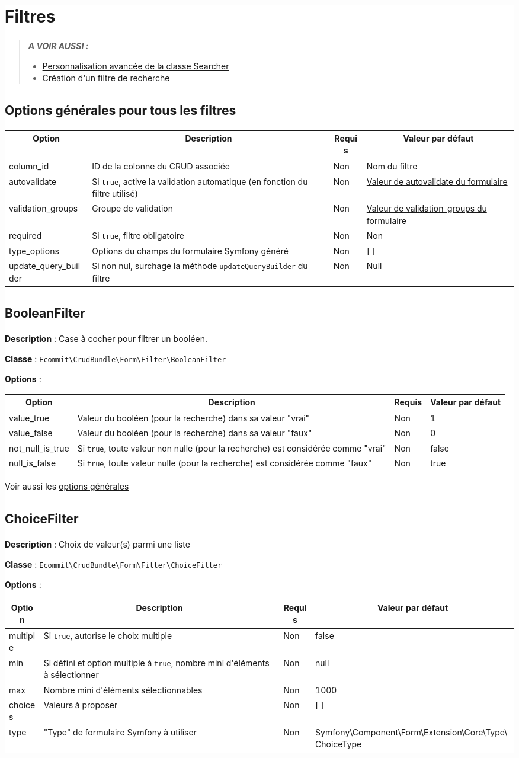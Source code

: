 # Filtres

> **_A VOIR AUSSI :_**
> 
> * [Personnalisation avancée de la classe Searcher](../cookbook/advanced-searcher.md)
> * [Création d'un filtre de recherche](create_filter.md)

## Options générales pour tous les filtres

| Option | Description | Requis  | Valeur par défaut |
| ------ | ----------- | --------| ----------------- |
| column_id | ID de la colonne du CRUD associée | Non | Nom du filtre |
| autovalidate | Si `true`, active la validation automatique (en fonction du filtre utilisé) | Non | [Valeur de autovalidate du formulaire](searcher.md) |
| validation_groups | Groupe de validation | Non | [Valeur de validation_groups du formulaire](searcher.md) |
| required | Si `true`, filtre obligatoire | Non | Non |
| type_options | Options du champs du formulaire Symfony généré | Non | [ ] |
| update_query_builder | Si non nul, surchage la méthode `updateQueryBuilder` du filtre | Non | Null |


## BooleanFilter

**Description** : Case à cocher pour filtrer un booléen.

**Classe** : `Ecommit\CrudBundle\Form\Filter\BooleanFilter`

**Options** :

| Option | Description | Requis  | Valeur par défaut |
| ------ | ----------- | --------| ----------------- |
| value_true | Valeur du booléen (pour la recherche) dans sa valeur "vrai" | Non | 1 |
| value_false | Valeur du booléen (pour la recherche) dans sa valeur "faux" | Non | 0 |
| not_null_is_true | Si `true`, toute valeur non nulle (pour la recherche) est considérée comme "vrai" | Non | false |
| null_is_false | Si `true`, toute valeur nulle (pour la recherche) est considérée comme "faux" | Non | true |

Voir aussi les [options générales](#options-générales-pour-tous-les-filtres) 


## ChoiceFilter

**Description** : Choix de valeur(s) parmi une liste

**Classe** : `Ecommit\CrudBundle\Form\Filter\ChoiceFilter`

**Options** :

| Option | Description | Requis  | Valeur par défaut |
| ------ | ----------- | --------| ----------------- |
| multiple | Si `true`, autorise le choix multiple | Non | false |
| min | Si défini et option multiple à `true`, nombre mini d'éléments à sélectionner | Non | null |
| max | Nombre mini d'éléments sélectionnables | Non | 1000 |
| choices | Valeurs à proposer | Non | [ ] |
| type | "Type" de formulaire Symfony à utiliser | Non | Symfony\Component\Form\Extension\Core\Type\ChoiceType |
